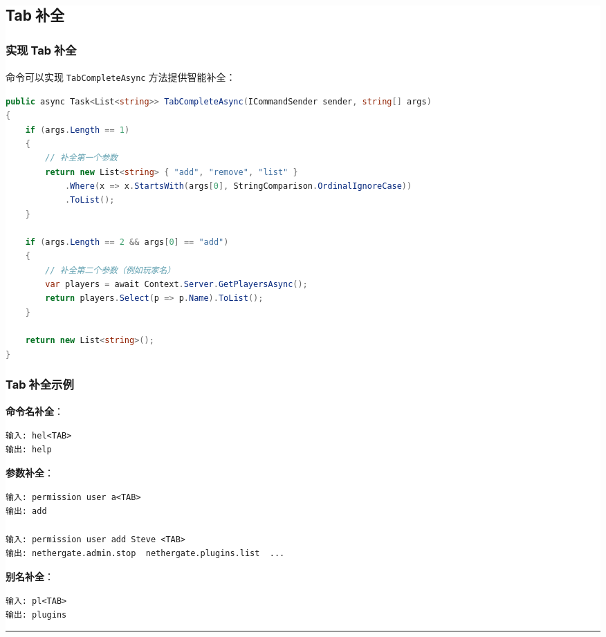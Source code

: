 
## Tab 补全

### 实现 Tab 补全

命令可以实现 `TabCompleteAsync` 方法提供智能补全：

```csharp
public async Task<List<string>> TabCompleteAsync(ICommandSender sender, string[] args)
{
    if (args.Length == 1)
    {
        // 补全第一个参数
        return new List<string> { "add", "remove", "list" }
            .Where(x => x.StartsWith(args[0], StringComparison.OrdinalIgnoreCase))
            .ToList();
    }

    if (args.Length == 2 && args[0] == "add")
    {
        // 补全第二个参数（例如玩家名）
        var players = await Context.Server.GetPlayersAsync();
        return players.Select(p => p.Name).ToList();
    }

    return new List<string>();
}
```

### Tab 补全示例

**命令名补全**：
```
输入: hel<TAB>
输出: help
```

**参数补全**：
```
输入: permission user a<TAB>
输出: add

输入: permission user add Steve <TAB>
输出: nethergate.admin.stop  nethergate.plugins.list  ...
```

**别名补全**：
```
输入: pl<TAB>
输出: plugins
```

---
